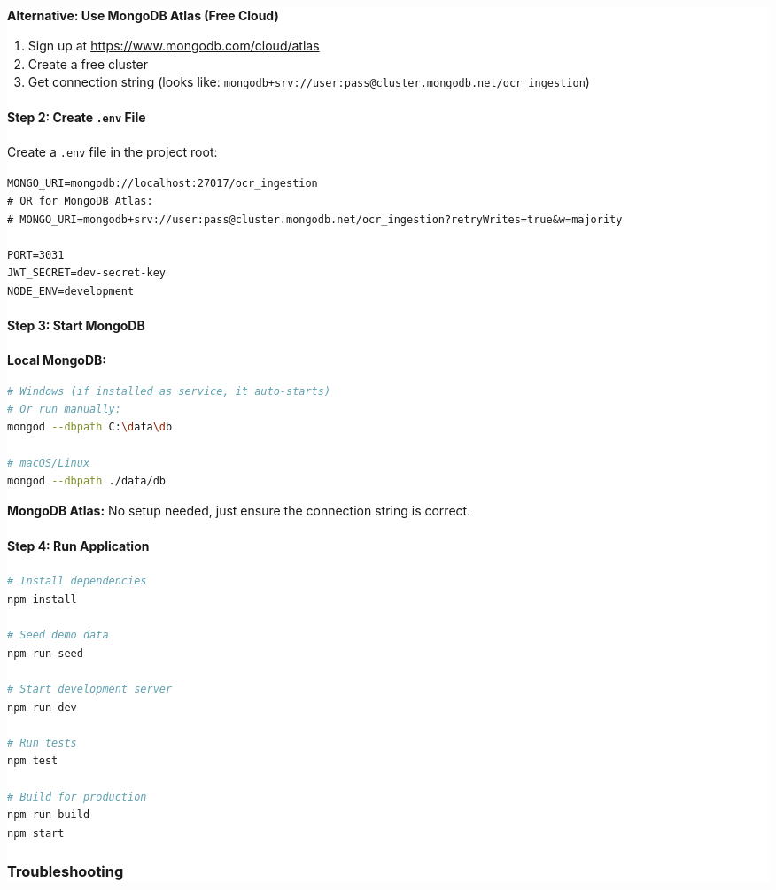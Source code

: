 **Alternative: Use MongoDB Atlas (Free Cloud)**
1. Sign up at https://www.mongodb.com/cloud/atlas
2. Create a free cluster
3. Get connection string (looks like: `mongodb+srv://user:pass@cluster.mongodb.net/ocr_ingestion`)

#### Step 2: Create `.env` File

Create a `.env` file in the project root:

```env
MONGO_URI=mongodb://localhost:27017/ocr_ingestion
# OR for MongoDB Atlas:
# MONGO_URI=mongodb+srv://user:pass@cluster.mongodb.net/ocr_ingestion?retryWrites=true&w=majority

PORT=3031
JWT_SECRET=dev-secret-key
NODE_ENV=development
```

#### Step 3: Start MongoDB

**Local MongoDB:**
```bash
# Windows (if installed as service, it auto-starts)
# Or run manually:
mongod --dbpath C:\data\db

# macOS/Linux
mongod --dbpath ./data/db
```

**MongoDB Atlas:** No setup needed, just ensure the connection string is correct.

#### Step 4: Run Application

```bash
# Install dependencies
npm install

# Seed demo data
npm run seed

# Start development server
npm run dev

# Run tests
npm test

# Build for production
npm run build
npm start
```

### Troubleshooting
